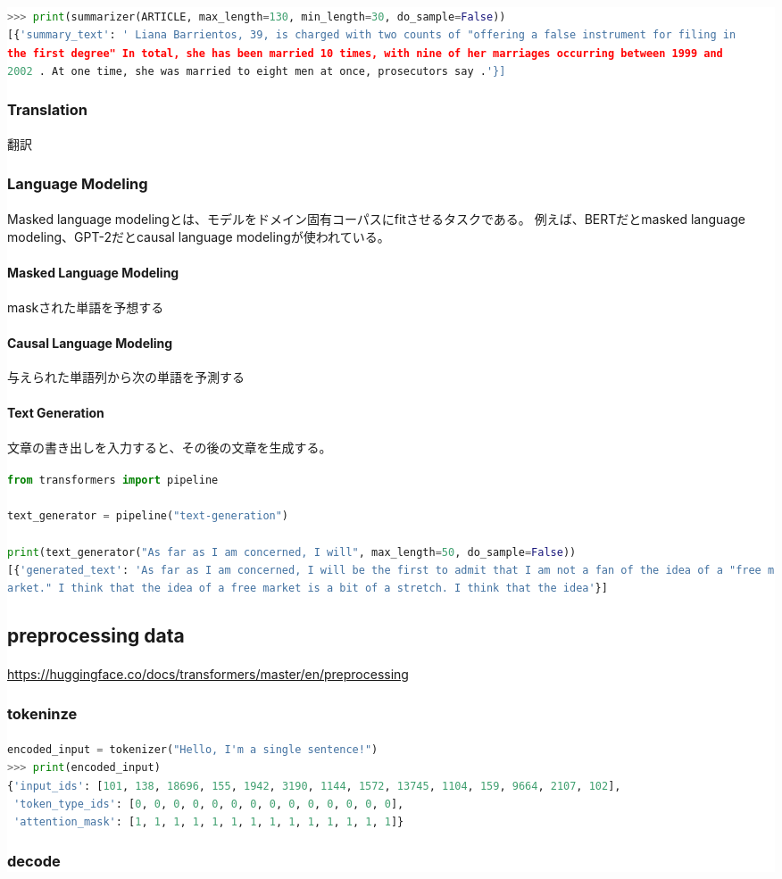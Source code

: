 ```python
>>> print(summarizer(ARTICLE, max_length=130, min_length=30, do_sample=False))
[{'summary_text': ' Liana Barrientos, 39, is charged with two counts of "offering a false instrument for filing in
the first degree" In total, she has been married 10 times, with nine of her marriages occurring between 1999 and
2002 . At one time, she was married to eight men at once, prosecutors say .'}]
```

### Translation
翻訳

### Language Modeling
Masked language modelingとは、モデルをドメイン固有コーパスにfitさせるタスクである。
例えば、BERTだとmasked language modeling、GPT-2だとcausal language modelingが使われている。

#### Masked Language Modeling
maskされた単語を予想する
    
#### Causal Language Modeling
与えられた単語列から次の単語を予測する

#### Text Generation
文章の書き出しを入力すると、その後の文章を生成する。

```python
from transformers import pipeline

text_generator = pipeline("text-generation")

print(text_generator("As far as I am concerned, I will", max_length=50, do_sample=False))
[{'generated_text': 'As far as I am concerned, I will be the first to admit that I am not a fan of the idea of a "free market." I think that the idea of a free market is a bit of a stretch. I think that the idea'}]
```
    


## preprocessing data

https://huggingface.co/docs/transformers/master/en/preprocessing

### tokeninze

```python
encoded_input = tokenizer("Hello, I'm a single sentence!")
>>> print(encoded_input)
{'input_ids': [101, 138, 18696, 155, 1942, 3190, 1144, 1572, 13745, 1104, 159, 9664, 2107, 102], 
 'token_type_ids': [0, 0, 0, 0, 0, 0, 0, 0, 0, 0, 0, 0, 0, 0], 
 'attention_mask': [1, 1, 1, 1, 1, 1, 1, 1, 1, 1, 1, 1, 1, 1]}
```

### decode
